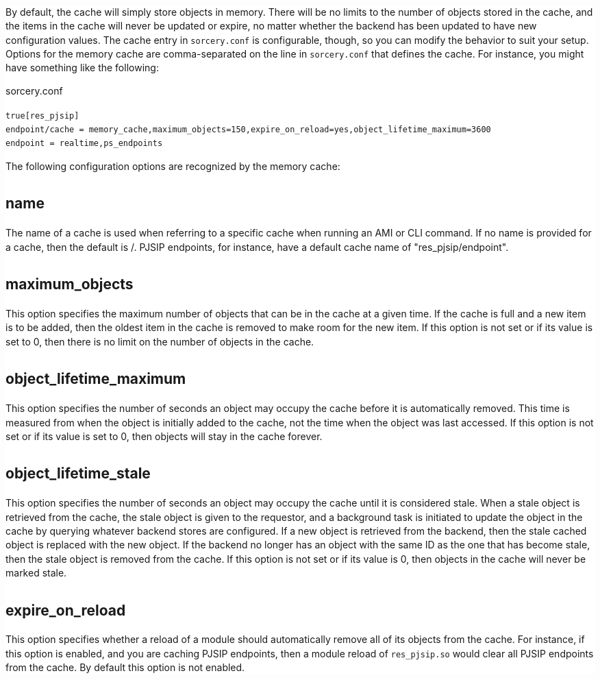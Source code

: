 By default, the cache will simply store objects in memory. There will be no limits to the number of objects stored in the cache, and the items in the cache will never be updated or expire, no matter whether the backend has been updated to have new configuration values. The cache entry in `sorcery.conf` is configurable, though, so you can modify the behavior to suit your setup. Options for the memory cache are comma-separated on the line in `sorcery.conf` that defines the cache. For instance, you might have something like the following:

sorcery.conf

```
true[res_pjsip]
endpoint/cache = memory_cache,maximum_objects=150,expire_on_reload=yes,object_lifetime_maximum=3600
endpoint = realtime,ps_endpoints

```

The following configuration options are recognized by the memory cache:

name
----

The name of a cache is used when referring to a specific cache when running an AMI or CLI command. If no name is provided for a cache, then the default is <configuration section>/<object type>. PJSIP endpoints, for instance, have a default cache name of "res_pjsip/endpoint".

maximum_objects
----------------

This option specifies the maximum number of objects that can be in the cache at a given time. If the cache is full and a new item is to be added, then the oldest item in the cache is removed to make room for the new item. If this option is not set or if its value is set to 0, then there is no limit on the number of objects in the cache.

object_lifetime_maximum
-------------------------

This option specifies the number of seconds an object may occupy the cache before it is automatically removed. This time is measured from when the object is initially added to the cache, not the time when the object was last accessed. If this option is not set or if its value is set to 0, then objects will stay in the cache forever.


object_lifetime_stale
------------------------

This option specifies the number of seconds an object may occupy the cache until it is considered stale. When a stale object is retrieved from the cache, the stale object is given to the requestor, and a background task is initiated to update the object in the cache by querying whatever backend stores are configured. If a new object is retrieved from the backend, then the stale cached object is replaced with the new object. If the backend no longer has an object with the same ID as the one that has become stale, then the stale object is removed from the cache. If this option is not set or if its value is 0, then objects in the cache will never be marked stale.

expire_on_reload
------------------

This option specifies whether a reload of a module should automatically remove all of its objects from the cache. For instance, if this option is enabled, and you are caching PJSIP endpoints, then a module reload of `res_pjsip.so` would clear all PJSIP endpoints from the cache. By default this option is not enabled.


[//]: # (end-info)